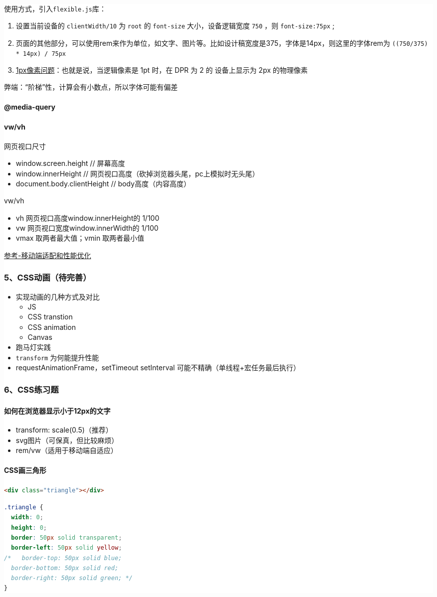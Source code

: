 使用方式，引入`flexible.js`库：

1. 设置当前设备的 `clientWidth/10` 为 `root` 的 `font-size` 大小，设备逻辑宽度 `750` ，则 `font-size:75px` ;

2. 页面的其他部分，可以使用rem来作为单位，如文字、图片等。比如设计稿宽度是375，字体是14px，则这里的字体rem为 `((750/375) * 14px) / 75px`

3. [1px像素问题](https://zhuanlan.zhihu.com/p/268419107)：也就是说，当逻辑像素是 1pt 时，在 DPR 为 2 的 设备上显示为 2px 的物理像素

弊端：“阶梯”性，计算会有小数点，所以字体可能有偏差

#### @media-query

#### vw/vh

网页视口尺寸

- window.screen.height // 屏幕高度
- window.innerHeight // 网页视口高度（砍掉浏览器头尾，pc上模拟时无头尾）
- document.body.clientHeight // body高度（内容高度）

vw/vh

- vh 网页视口高度window.innerHeight的 1/100 
- vw 网页视口宽度window.innerWidth的 1/100
- vmax 取两者最大值；vmin 取两者最小值

 [参考-移动端适配和性能优化](https://blog.csdn.net/frontend_frank/article/details/106110664)

### 5、CSS动画（待完善）

- 实现动画的几种方式及对比
   - JS
   - CSS transtion
   - CSS animation
   - Canvas
- 跑马灯实践
- `transform` 为何能提升性能
- requestAnimationFrame，setTimeout setInterval 可能不精确（单线程+宏任务最后执行）

### 6、CSS练习题

#### 如何在浏览器显示小于12px的文字

- transform: scale(0.5)（推荐）
- svg图片（可保真，但比较麻烦）
- rem/vw（适用于移动端自适应）

#### CSS画三角形

```html
<div class="triangle"></div>
```
```css
.triangle {
  width: 0;
  height: 0;
  border: 50px solid transparent;
  border-left: 50px solid yellow;
/*   border-top: 50px solid blue;
  border-bottom: 50px solid red;
  border-right: 50px solid green; */
}

```
